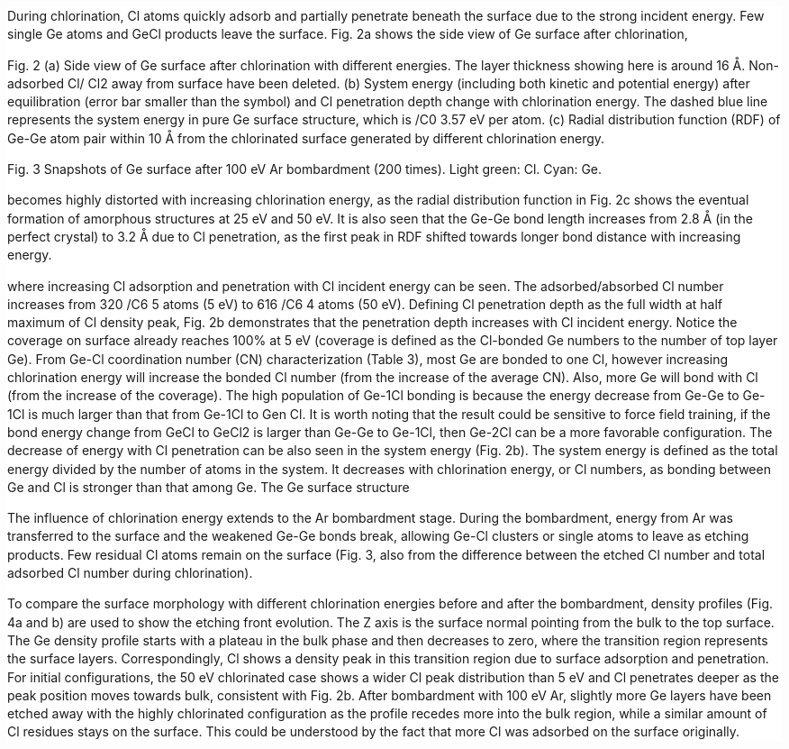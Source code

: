 During chlorination, Cl atoms quickly adsorb and partially penetrate beneath the surface due to the strong incident energy. Few single Ge atoms and GeCl products leave the surface. Fig. 2a shows the side view of Ge surface after chlorination,

Fig. 2 (a) Side view of Ge surface after chlorination with different energies. The layer thickness showing here is around 16 Å. Non-adsorbed Cl/ Cl2 away from surface have been deleted. (b) System energy (including both kinetic and potential energy) after equilibration (error bar smaller than the symbol) and Cl penetration depth change with chlorination energy. The dashed blue line represents the system energy in pure Ge surface structure, which is /C0 3.57 eV per atom. (c) Radial distribution function (RDF) of Ge-Ge atom pair within 10 Å from the chlorinated surface generated by different chlorination energy.



Fig. 3 Snapshots of Ge surface after 100 eV Ar bombardment (200 times). Light green: Cl. Cyan: Ge.



becomes highly distorted with increasing chlorination energy, as the radial distribution function in Fig. 2c shows the eventual formation of amorphous structures at 25 eV and 50 eV. It is also seen that the Ge-Ge bond length increases from 2.8 Å (in the perfect crystal) to 3.2 Å due to Cl penetration, as the first peak in RDF shifted towards longer bond distance with increasing energy.

where increasing Cl adsorption and penetration with Cl incident energy can be seen. The adsorbed/absorbed Cl number increases from 320 /C6 5 atoms (5 eV) to 616 /C6 4 atoms (50 eV). Defining Cl penetration depth as the full width at half maximum of Cl density peak, Fig. 2b demonstrates that the penetration depth increases with Cl incident energy. Notice the coverage on surface already reaches 100% at 5 eV (coverage is defined as the Cl-bonded Ge numbers to the number of top layer Ge). From Ge-Cl coordination number (CN) characterization (Table 3), most Ge are bonded to one Cl, however increasing chlorination energy will increase the bonded Cl number (from the increase of the average CN). Also, more Ge will bond with Cl (from the increase of the coverage). The high population of Ge-1Cl bonding is because the energy decrease from Ge-Ge to Ge-1Cl is much larger than that from Ge-1Cl to Gen Cl. It is worth noting that the result could be sensitive to force field training, if the bond energy change from GeCl to GeCl2 is larger than Ge-Ge to Ge-1Cl, then Ge-2Cl can be a more favorable configuration. The decrease of energy with Cl penetration can be also seen in the system energy (Fig. 2b). The system energy is defined as the total energy divided by the number of atoms in the system. It decreases with chlorination energy, or Cl numbers, as bonding between Ge and Cl is stronger than that among Ge. The Ge surface structure

The influence of chlorination energy extends to the Ar bombardment stage. During the bombardment, energy from Ar was transferred to the surface and the weakened Ge-Ge bonds break, allowing Ge-Cl clusters or single atoms to leave as etching products. Few residual Cl atoms remain on the surface (Fig. 3, also from the difference between the etched Cl number and total adsorbed Cl number during chlorination).

To compare the surface morphology with different chlorination energies before and after the bombardment, density profiles (Fig. 4a and b) are used to show the etching front evolution. The Z axis is the surface normal pointing from the bulk to the top surface. The Ge density profile starts with a plateau in the bulk phase and then decreases to zero, where the transition region represents the surface layers. Correspondingly, Cl shows a density peak in this transition region due to surface adsorption and penetration. For initial configurations, the 50 eV chlorinated case shows a wider Cl peak distribution than 5 eV and Cl penetrates deeper as the peak position moves towards bulk, consistent with Fig. 2b. After bombardment with 100 eV Ar, slightly more Ge layers have been etched away with the highly chlorinated configuration as the profile recedes more into the bulk region, while a similar amount of Cl residues stays on the surface. This could be understood by the fact that more Cl was adsorbed on the surface originally.
